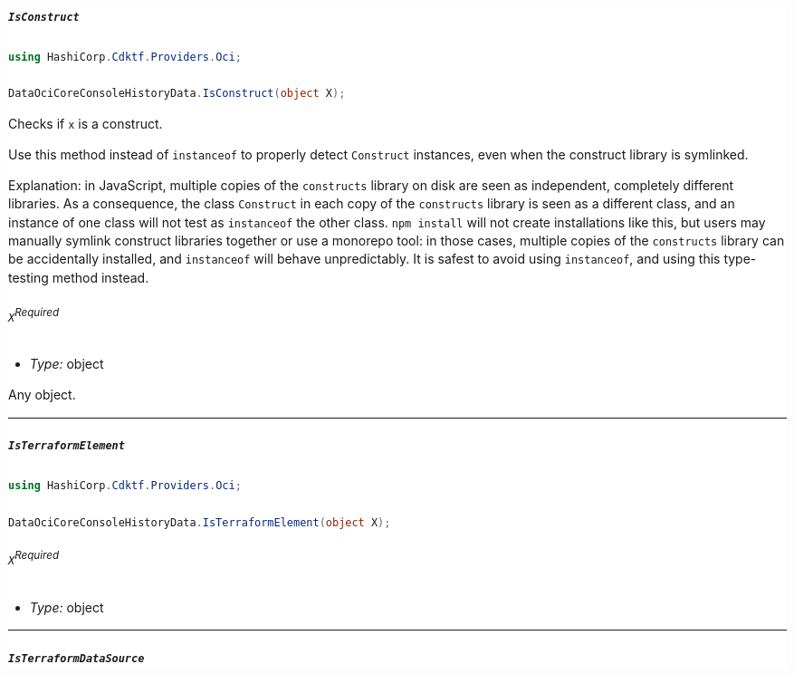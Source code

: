 
##### `IsConstruct` <a name="IsConstruct" id="rhizo-co-terraform-provider-oci.dataOciCoreConsoleHistoryData.DataOciCoreConsoleHistoryData.isConstruct"></a>

```csharp
using HashiCorp.Cdktf.Providers.Oci;

DataOciCoreConsoleHistoryData.IsConstruct(object X);
```

Checks if `x` is a construct.

Use this method instead of `instanceof` to properly detect `Construct`
instances, even when the construct library is symlinked.

Explanation: in JavaScript, multiple copies of the `constructs` library on
disk are seen as independent, completely different libraries. As a
consequence, the class `Construct` in each copy of the `constructs` library
is seen as a different class, and an instance of one class will not test as
`instanceof` the other class. `npm install` will not create installations
like this, but users may manually symlink construct libraries together or
use a monorepo tool: in those cases, multiple copies of the `constructs`
library can be accidentally installed, and `instanceof` will behave
unpredictably. It is safest to avoid using `instanceof`, and using
this type-testing method instead.

###### `X`<sup>Required</sup> <a name="X" id="rhizo-co-terraform-provider-oci.dataOciCoreConsoleHistoryData.DataOciCoreConsoleHistoryData.isConstruct.parameter.x"></a>

- *Type:* object

Any object.

---

##### `IsTerraformElement` <a name="IsTerraformElement" id="rhizo-co-terraform-provider-oci.dataOciCoreConsoleHistoryData.DataOciCoreConsoleHistoryData.isTerraformElement"></a>

```csharp
using HashiCorp.Cdktf.Providers.Oci;

DataOciCoreConsoleHistoryData.IsTerraformElement(object X);
```

###### `X`<sup>Required</sup> <a name="X" id="rhizo-co-terraform-provider-oci.dataOciCoreConsoleHistoryData.DataOciCoreConsoleHistoryData.isTerraformElement.parameter.x"></a>

- *Type:* object

---

##### `IsTerraformDataSource` <a name="IsTerraformDataSource" id="rhizo-co-terraform-provider-oci.dataOciCoreConsoleHistoryData.DataOciCoreConsoleHistoryData.isTerraformDataSource"></a>
